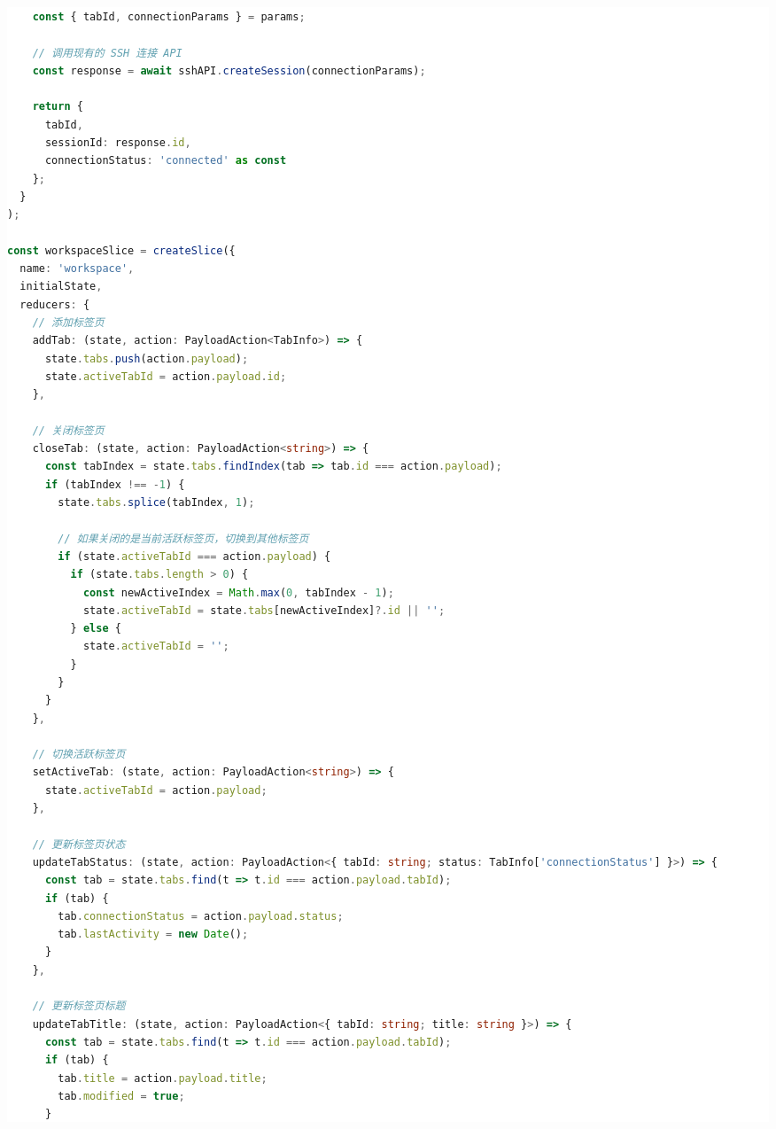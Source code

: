 ```typescript
    const { tabId, connectionParams } = params;
    
    // 调用现有的 SSH 连接 API
    const response = await sshAPI.createSession(connectionParams);
    
    return {
      tabId,
      sessionId: response.id,
      connectionStatus: 'connected' as const
    };
  }
);

const workspaceSlice = createSlice({
  name: 'workspace',
  initialState,
  reducers: {
    // 添加标签页
    addTab: (state, action: PayloadAction<TabInfo>) => {
      state.tabs.push(action.payload);
      state.activeTabId = action.payload.id;
    },
    
    // 关闭标签页
    closeTab: (state, action: PayloadAction<string>) => {
      const tabIndex = state.tabs.findIndex(tab => tab.id === action.payload);
      if (tabIndex !== -1) {
        state.tabs.splice(tabIndex, 1);
        
        // 如果关闭的是当前活跃标签页，切换到其他标签页
        if (state.activeTabId === action.payload) {
          if (state.tabs.length > 0) {
            const newActiveIndex = Math.max(0, tabIndex - 1);
            state.activeTabId = state.tabs[newActiveIndex]?.id || '';
          } else {
            state.activeTabId = '';
          }
        }
      }
    },
    
    // 切换活跃标签页
    setActiveTab: (state, action: PayloadAction<string>) => {
      state.activeTabId = action.payload;
    },
    
    // 更新标签页状态
    updateTabStatus: (state, action: PayloadAction<{ tabId: string; status: TabInfo['connectionStatus'] }>) => {
      const tab = state.tabs.find(t => t.id === action.payload.tabId);
      if (tab) {
        tab.connectionStatus = action.payload.status;
        tab.lastActivity = new Date();
      }
    },
    
    // 更新标签页标题
    updateTabTitle: (state, action: PayloadAction<{ tabId: string; title: string }>) => {
      const tab = state.tabs.find(t => t.id === action.payload.tabId);
      if (tab) {
        tab.title = action.payload.title;
        tab.modified = true;
      }
```